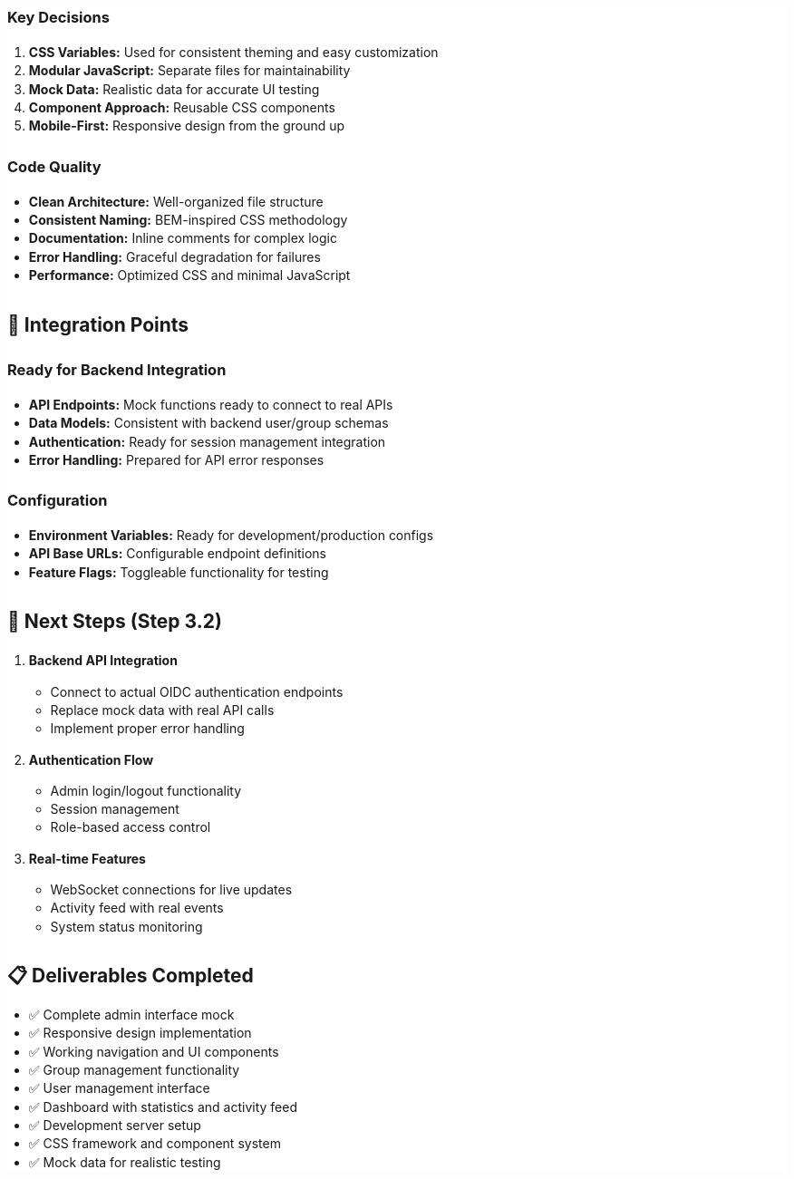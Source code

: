 ### Key Decisions
1. **CSS Variables:** Used for consistent theming and easy customization
2. **Modular JavaScript:** Separate files for maintainability
3. **Mock Data:** Realistic data for accurate UI testing
4. **Component Approach:** Reusable CSS components
5. **Mobile-First:** Responsive design from the ground up

### Code Quality
- **Clean Architecture:** Well-organized file structure
- **Consistent Naming:** BEM-inspired CSS methodology
- **Documentation:** Inline comments for complex logic
- **Error Handling:** Graceful degradation for failures
- **Performance:** Optimized CSS and minimal JavaScript

## 🔄 Integration Points

### Ready for Backend Integration
- **API Endpoints:** Mock functions ready to connect to real APIs
- **Data Models:** Consistent with backend user/group schemas
- **Authentication:** Ready for session management integration
- **Error Handling:** Prepared for API error responses

### Configuration
- **Environment Variables:** Ready for development/production configs
- **API Base URLs:** Configurable endpoint definitions
- **Feature Flags:** Toggleable functionality for testing

## 🚀 Next Steps (Step 3.2)

1. **Backend API Integration**
   - Connect to actual OIDC authentication endpoints
   - Replace mock data with real API calls
   - Implement proper error handling

2. **Authentication Flow**
   - Admin login/logout functionality
   - Session management
   - Role-based access control

3. **Real-time Features**
   - WebSocket connections for live updates
   - Activity feed with real events
   - System status monitoring

## 📋 Deliverables Completed

- ✅ Complete admin interface mock
- ✅ Responsive design implementation
- ✅ Working navigation and UI components
- ✅ Group management functionality
- ✅ User management interface
- ✅ Dashboard with statistics and activity feed
- ✅ Development server setup
- ✅ CSS framework and component system
- ✅ Mock data for realistic testing
